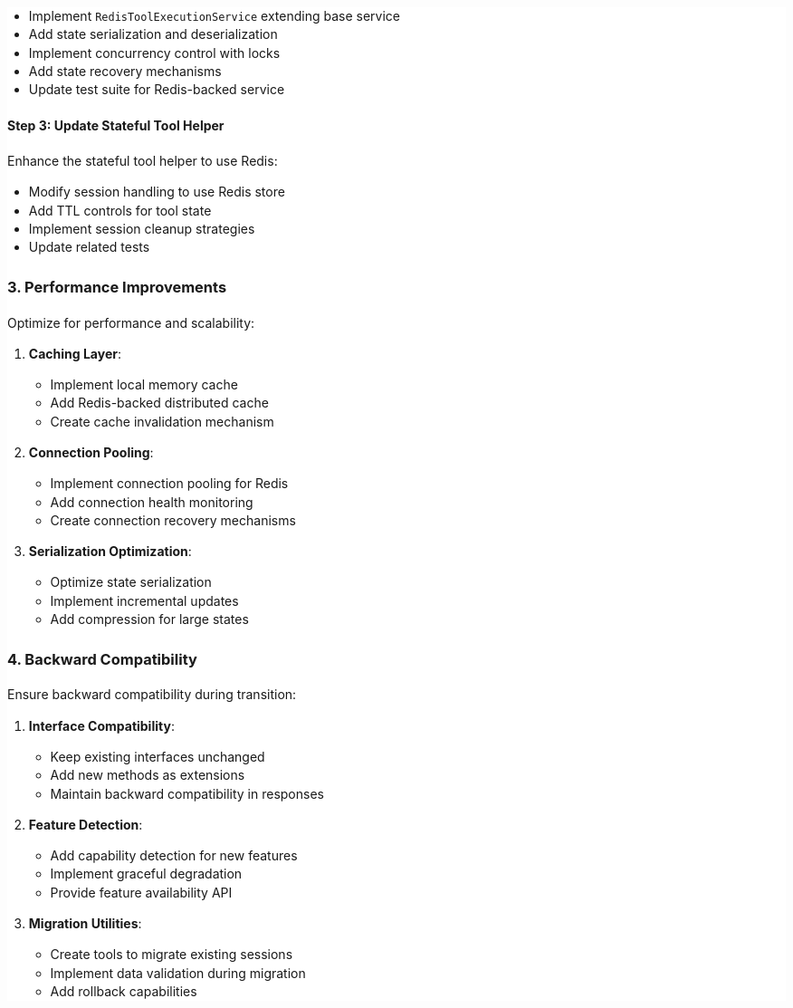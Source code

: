 - Implement `RedisToolExecutionService` extending base service
- Add state serialization and deserialization
- Implement concurrency control with locks
- Add state recovery mechanisms
- Update test suite for Redis-backed service

#### Step 3: Update Stateful Tool Helper

Enhance the stateful tool helper to use Redis:

- Modify session handling to use Redis store
- Add TTL controls for tool state
- Implement session cleanup strategies
- Update related tests

### 3. Performance Improvements

Optimize for performance and scalability:

1. **Caching Layer**:

   - Implement local memory cache
   - Add Redis-backed distributed cache
   - Create cache invalidation mechanism

2. **Connection Pooling**:

   - Implement connection pooling for Redis
   - Add connection health monitoring
   - Create connection recovery mechanisms

3. **Serialization Optimization**:
   - Optimize state serialization
   - Implement incremental updates
   - Add compression for large states

### 4. Backward Compatibility

Ensure backward compatibility during transition:

1. **Interface Compatibility**:

   - Keep existing interfaces unchanged
   - Add new methods as extensions
   - Maintain backward compatibility in responses

2. **Feature Detection**:

   - Add capability detection for new features
   - Implement graceful degradation
   - Provide feature availability API

3. **Migration Utilities**:
   - Create tools to migrate existing sessions
   - Implement data validation during migration
   - Add rollback capabilities
